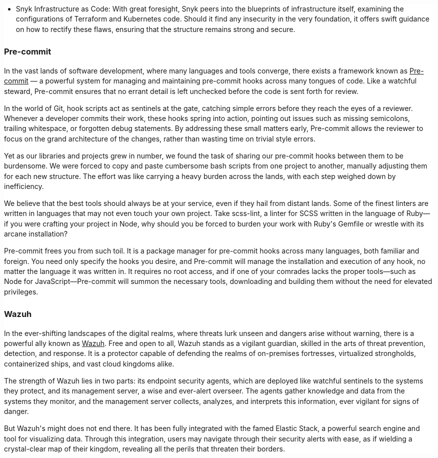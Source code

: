 - Snyk Infrastructure as Code: With great foresight, Snyk peers into the blueprints of infrastructure itself, examining the configurations of Terraform and Kubernetes code. Should it find any insecurity in the very foundation, it offers swift guidance on how to rectify these flaws, ensuring that the structure remains strong and secure.

### Pre-commit



In the vast lands of software development, where many languages and tools converge, there exists a framework known as [Pre-commit](https://github.com/pre-commit/pre-commit) — a powerful system for managing and maintaining pre-commit hooks across many tongues of code. Like a watchful steward, Pre-commit ensures that no errant detail is left unchecked before the code is sent forth for review.

In the world of Git, hook scripts act as sentinels at the gate, catching simple errors before they reach the eyes of a reviewer. Whenever a developer commits their work, these hooks spring into action, pointing out issues such as missing semicolons, trailing whitespace, or forgotten debug statements. By addressing these small matters early, Pre-commit allows the reviewer to focus on the grand architecture of the changes, rather than wasting time on trivial style errors.

Yet as our libraries and projects grew in number, we found the task of sharing our pre-commit hooks between them to be burdensome. We were forced to copy and paste cumbersome bash scripts from one project to another, manually adjusting them for each new structure. The effort was like carrying a heavy burden across the lands, with each step weighed down by inefficiency.

We believe that the best tools should always be at your service, even if they hail from distant lands. Some of the finest linters are written in languages that may not even touch your own project. Take scss-lint, a linter for SCSS written in the language of Ruby—if you were crafting your project in Node, why should you be forced to burden your work with Ruby's Gemfile or wrestle with its arcane installation?

Pre-commit frees you from such toil. It is a package manager for pre-commit hooks across many languages, both familiar and foreign. You need only specify the hooks you desire, and Pre-commit will manage the installation and execution of any hook, no matter the language it was written in. It requires no root access, and if one of your comrades lacks the proper tools—such as Node for JavaScript—Pre-commit will summon the necessary tools, downloading and building them without the need for elevated privileges.

### Wazuh



In the ever-shifting landscapes of the digital realms, where threats lurk unseen and dangers arise without warning, there is a powerful ally known as [Wazuh](https://github.com/wazuh/wazuh). Free and open to all, Wazuh stands as a vigilant guardian, skilled in the arts of threat prevention, detection, and response. It is a protector capable of defending the realms of on-premises fortresses, virtualized strongholds, containerized ships, and vast cloud kingdoms alike.

The strength of Wazuh lies in two parts: its endpoint security agents, which are deployed like watchful sentinels to the systems they protect, and its management server, a wise and ever-alert overseer. The agents gather knowledge and data from the systems they monitor, and the management server collects, analyzes, and interprets this information, ever vigilant for signs of danger.

But Wazuh's might does not end there. It has been fully integrated with the famed Elastic Stack, a powerful search engine and tool for visualizing data. Through this integration, users may navigate through their security alerts with ease, as if wielding a crystal-clear map of their kingdom, revealing all the perils that threaten their borders.
